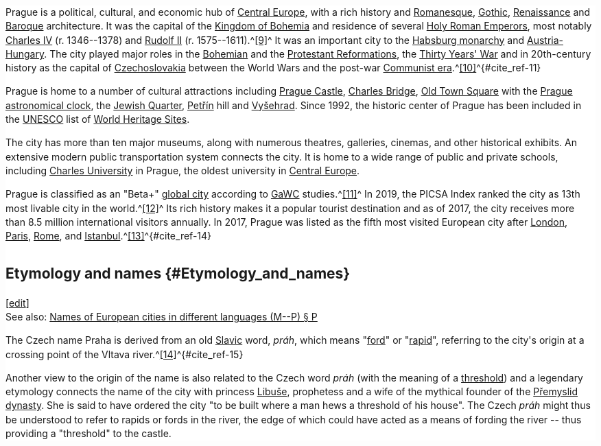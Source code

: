 Prague is a political, cultural, and economic hub of [Central Europe](/wiki/Central_Europe "Central Europe"), with a rich history and [Romanesque](/wiki/Romanesque_architecture "Romanesque architecture"), [Gothic](/wiki/Czech_Gothic_architecture "Czech Gothic architecture"), [Renaissance](/wiki/Czech_Renaissance_architecture "Czech Renaissance architecture") and [Baroque](/wiki/Czech_Baroque_architecture "Czech Baroque architecture") architecture. It was the capital of the [Kingdom of Bohemia](/wiki/Kingdom_of_Bohemia "Kingdom of Bohemia") and residence of several [Holy Roman Emperors](/wiki/Holy_Roman_Emperor "Holy Roman Emperor"), most notably [Charles IV](/wiki/Charles_IV,_Holy_Roman_Emperor "Charles IV, Holy Roman Emperor") (r. 1346--1378) and [Rudolf II](/wiki/Rudolf_II,_Holy_Roman_Emperor "Rudolf II, Holy Roman Emperor") (r. 1575--1611).^[\[9\]](#cite_note-:1-10)^ It was an important city to the [Habsburg monarchy](/wiki/Habsburg_monarchy "Habsburg monarchy") and [Austria-Hungary](/wiki/Austria-Hungary "Austria-Hungary"). The city played major roles in the [Bohemian](/wiki/Bohemian_Reformation "Bohemian Reformation") and the [Protestant Reformations](/wiki/Protestant_Reformation "Protestant Reformation"), the [Thirty Years' War](/wiki/Thirty_Years%27_War "Thirty Years' War") and in 20th-century history as the capital of [Czechoslovakia](/wiki/Czechoslovakia "Czechoslovakia") between the World Wars and the post-war [Communist era](/wiki/Communist_era_of_Czechoslovakia "Communist era of Czechoslovakia").^[\[10\]](#cite_note-11)^{#cite_ref-11}

Prague is home to a number of cultural attractions including [Prague Castle](/wiki/Prague_Castle "Prague Castle"), [Charles Bridge](/wiki/Charles_Bridge "Charles Bridge"), [Old Town Square](/wiki/Old_Town_Square "Old Town Square") with the [Prague astronomical clock](/wiki/Prague_astronomical_clock "Prague astronomical clock"), the [Jewish Quarter](/wiki/Josefov "Josefov"), [Petřín](/wiki/Pet%C5%99%C3%ADn "Petřín") hill and [Vyšehrad](/wiki/Vy%C5%A1ehrad "Vyšehrad"). Since 1992, the historic center of Prague has been included in the [UNESCO](/wiki/UNESCO "UNESCO") list of [World Heritage Sites](/wiki/World_Heritage_Site "World Heritage Site").

The city has more than ten major museums, along with numerous theatres, galleries, cinemas, and other historical exhibits. An extensive modern public transportation system connects the city. It is home to a wide range of public and private schools, including [Charles University](/wiki/Charles_University "Charles University") in Prague, the oldest university in [Central Europe](/wiki/Central_Europe "Central Europe").

Prague is classified as an "Beta+" [global city](/wiki/Global_city "Global city") according to [GaWC](/wiki/GaWC "GaWC") studies.^[\[11\]](#cite_note-12)^ In 2019, the PICSA Index ranked the city as 13th most livable city in the world.^[\[12\]](#cite_note-13)^ Its rich history makes it a popular tourist destination and as of 2017, the city receives more than 8.5 million international visitors annually. In 2017, Prague was listed as the fifth most visited European city after [London](/wiki/London "London"), [Paris](/wiki/Paris "Paris"), [Rome](/wiki/Rome "Rome"), and [Istanbul](/wiki/Istanbul "Istanbul").^[\[13\]](#cite_note-14)^{#cite_ref-14}  

Etymology and names {#Etymology_and_names}
------------------------------------------

\[[edit](/w/index.php?title=Prague&action=edit&section=1 "Edit section: Etymology and names")\]  
See also: [Names of European cities in different languages (M--P) § P](/wiki/Names_of_European_cities_in_different_languages_(M%E2%80%93P)#P "Names of European cities in different languages (M–P)")

The Czech name Praha is derived from an old [Slavic](/wiki/Slavic_languages "Slavic languages") word, *práh*, which means "[ford](/wiki/Ford_(crossing) "Ford (crossing)")" or "[rapid](/wiki/Rapids "Rapids")", referring to the city's origin at a crossing point of the Vltava river.^[\[14\]](#cite_note-15)^{#cite_ref-15}

Another view to the origin of the name is also related to the Czech word *práh* (with the meaning of a [threshold](/wiki/Threshold_(door) "Threshold (door)")) and a legendary etymology connects the name of the city with princess [Libuše](/wiki/Libu%C5%A1e "Libuše"), prophetess and a wife of the mythical founder of the [Přemyslid dynasty](/wiki/P%C5%99emyslid_dynasty "Přemyslid dynasty"). She is said to have ordered the city "to be built where a man hews a threshold of his house". The Czech *práh* might thus be understood to refer to rapids or fords in the river, the edge of which could have acted as a means of fording the river -- thus providing a "threshold" to the castle.
